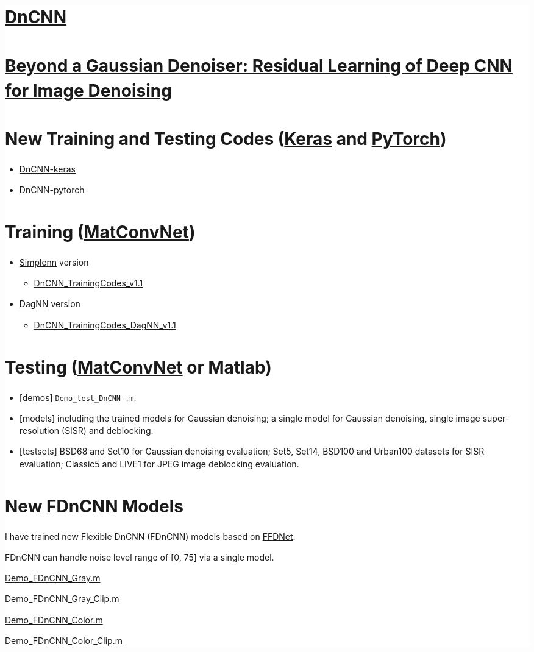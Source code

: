 # [DnCNN](http://www4.comp.polyu.edu.hk/~cslzhang/paper/DnCNN.pdf)
# [Beyond a Gaussian Denoiser: Residual Learning of Deep CNN for Image Denoising](http://ieeexplore.ieee.org/document/7839189/)

# New Training and Testing Codes ([Keras](https://keras.io/) and [PyTorch](https://pytorch.org/))

- [DnCNN-keras](https://github.com/cszn/DnCNN/tree/master/TrainingCodes/dncnn_keras)

- [DnCNN-pytorch](https://github.com/cszn/DnCNN/tree/master/TrainingCodes/dncnn_pytorch)

# Training ([MatConvNet](http://www.vlfeat.org/matconvnet/))

- [Simplenn](http://www.vlfeat.org/matconvnet/wrappers/) version
    * [DnCNN_TrainingCodes_v1.1](https://github.com/cszn/DnCNN/tree/master/TrainingCodes/DnCNN_TrainingCodes_v1.1)

- [DagNN](http://www.vlfeat.org/matconvnet/wrappers/) version
    * [DnCNN_TrainingCodes_DagNN_v1.1](https://github.com/cszn/DnCNN/tree/master/TrainingCodes/DnCNN_TrainingCodes_DagNN_v1.1)

# Testing ([MatConvNet](http://www.vlfeat.org/matconvnet/) or Matlab)

- [demos]  `Demo_test_DnCNN-.m`.

- [models]  including the trained models for Gaussian denoising; a single model for Gaussian denoising, single image super-resolution (SISR) and deblocking.

- [testsets]  BSD68 and Set10 for Gaussian denoising evaluation; Set5, Set14, BSD100 and Urban100 datasets for SISR evaluation; Classic5 and LIVE1 for JPEG image deblocking evaluation.

# New FDnCNN Models 

I have trained new Flexible DnCNN (FDnCNN) models based on [FFDNet](https://github.com/cszn/FFDNet).

FDnCNN can handle noise level range of [0, 75] via a single model.

[Demo_FDnCNN_Gray.m](Demo_FDnCNN_Gray.m)

[Demo_FDnCNN_Gray_Clip.m](Demo_FDnCNN_Gray_Clip.m)

[Demo_FDnCNN_Color.m](Demo_FDnCNN_Color.m)

[Demo_FDnCNN_Color_Clip.m](Demo_FDnCNN_Color_Clip.m)
